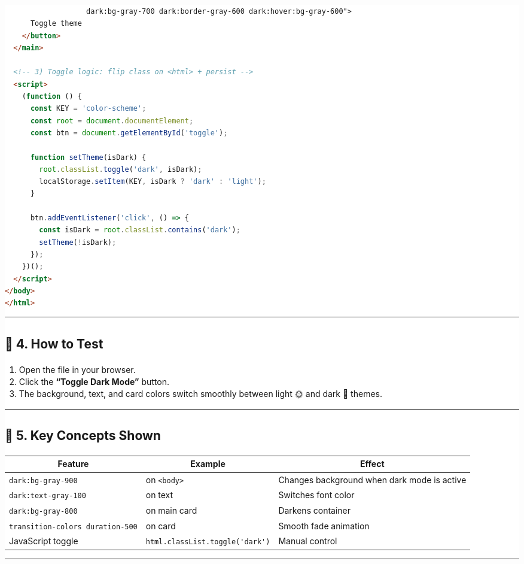 ```html
                   dark:bg-gray-700 dark:border-gray-600 dark:hover:bg-gray-600">
      Toggle theme
    </button>
  </main>

  <!-- 3) Toggle logic: flip class on <html> + persist -->
  <script>
    (function () {
      const KEY = 'color-scheme';
      const root = document.documentElement;
      const btn = document.getElementById('toggle');

      function setTheme(isDark) {
        root.classList.toggle('dark', isDark);
        localStorage.setItem(KEY, isDark ? 'dark' : 'light');
      }

      btn.addEventListener('click', () => {
        const isDark = root.classList.contains('dark');
        setTheme(!isDark);
      });
    })();
  </script>
</body>
</html>
```

---

## 🧪 4. How to Test

1. Open the file in your browser.
2. Click the **“Toggle Dark Mode”** button.
3. The background, text, and card colors switch smoothly between light 🌞 and dark 🌙 themes.

---

## 🎨 5. Key Concepts Shown

| Feature                          | Example                         | Effect                                      |
| -------------------------------- | ------------------------------- | ------------------------------------------- |
| `dark:bg-gray-900`               | on `<body>`                     | Changes background when dark mode is active |
| `dark:text-gray-100`             | on text                         | Switches font color                         |
| `dark:bg-gray-800`               | on main card                    | Darkens container                           |
| `transition-colors duration-500` | on card                         | Smooth fade animation                       |
| JavaScript toggle                | `html.classList.toggle('dark')` | Manual control                              |

---

